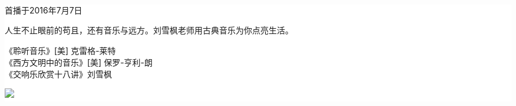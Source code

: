 <audio src="http://igetoss.cdn.igetget.com/mp3/201609/09/201609090226261409879589.mp3" controls="controls">您的浏览器不支持 audio 标签。</audio><p><span>首播于2016年7月7日</span></p><p><span>人生不止眼前的苟且，还有音乐与远方。刘雪枫老师用古典音乐为你点亮生活。</span></p><p><span>《聆听音乐》[美] 克雷格-莱特<br>《西方文明中的音乐》[美] 保罗-亨利-朗<br>《交响乐欣赏十八讲》刘雪枫</span></p><img src="https://pic1cdn.igetget.com/audio/index/u/1054940441/t/text/n/big_2016090901575598464.jpg" class="nolazy" data-url="https://pic1cdn.igetget.com/audio/index/u/1054940441/t/text/n/big_2016090901575598464.jpg" style="width: 100%"> 